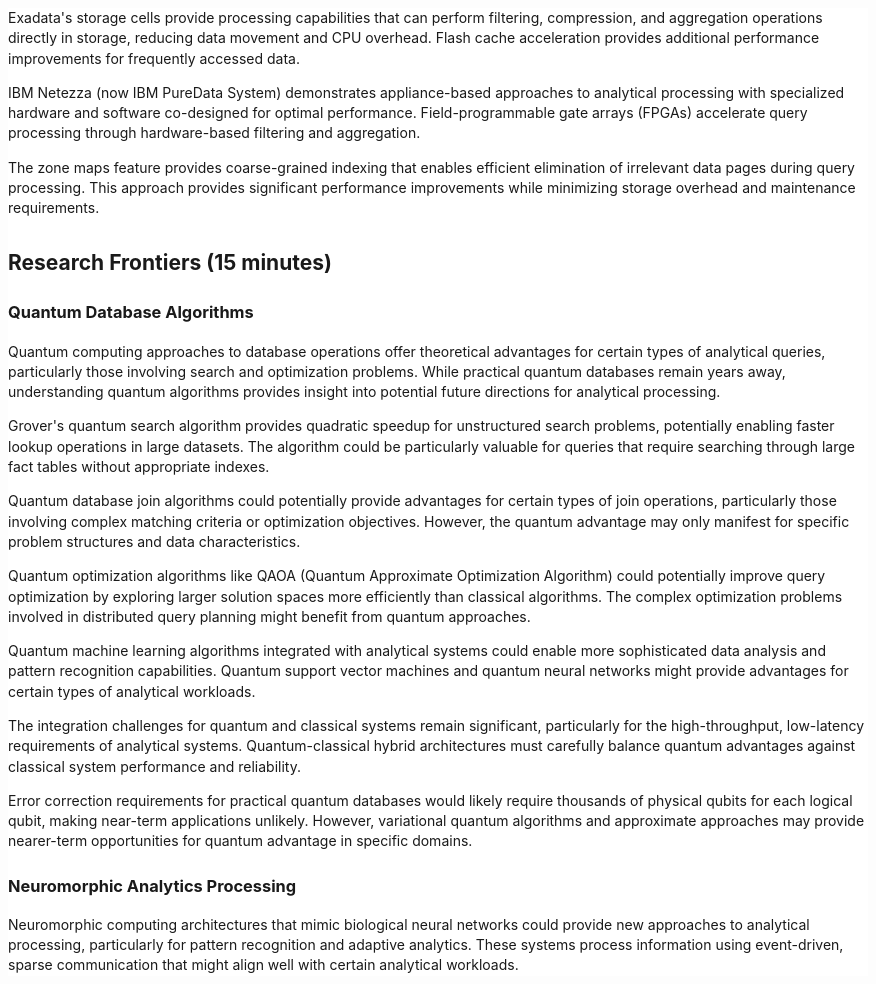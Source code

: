 Exadata's storage cells provide processing capabilities that can perform filtering, compression, and aggregation operations directly in storage, reducing data movement and CPU overhead. Flash cache acceleration provides additional performance improvements for frequently accessed data.

IBM Netezza (now IBM PureData System) demonstrates appliance-based approaches to analytical processing with specialized hardware and software co-designed for optimal performance. Field-programmable gate arrays (FPGAs) accelerate query processing through hardware-based filtering and aggregation.

The zone maps feature provides coarse-grained indexing that enables efficient elimination of irrelevant data pages during query processing. This approach provides significant performance improvements while minimizing storage overhead and maintenance requirements.

## Research Frontiers (15 minutes)

### Quantum Database Algorithms

Quantum computing approaches to database operations offer theoretical advantages for certain types of analytical queries, particularly those involving search and optimization problems. While practical quantum databases remain years away, understanding quantum algorithms provides insight into potential future directions for analytical processing.

Grover's quantum search algorithm provides quadratic speedup for unstructured search problems, potentially enabling faster lookup operations in large datasets. The algorithm could be particularly valuable for queries that require searching through large fact tables without appropriate indexes.

Quantum database join algorithms could potentially provide advantages for certain types of join operations, particularly those involving complex matching criteria or optimization objectives. However, the quantum advantage may only manifest for specific problem structures and data characteristics.

Quantum optimization algorithms like QAOA (Quantum Approximate Optimization Algorithm) could potentially improve query optimization by exploring larger solution spaces more efficiently than classical algorithms. The complex optimization problems involved in distributed query planning might benefit from quantum approaches.

Quantum machine learning algorithms integrated with analytical systems could enable more sophisticated data analysis and pattern recognition capabilities. Quantum support vector machines and quantum neural networks might provide advantages for certain types of analytical workloads.

The integration challenges for quantum and classical systems remain significant, particularly for the high-throughput, low-latency requirements of analytical systems. Quantum-classical hybrid architectures must carefully balance quantum advantages against classical system performance and reliability.

Error correction requirements for practical quantum databases would likely require thousands of physical qubits for each logical qubit, making near-term applications unlikely. However, variational quantum algorithms and approximate approaches may provide nearer-term opportunities for quantum advantage in specific domains.

### Neuromorphic Analytics Processing

Neuromorphic computing architectures that mimic biological neural networks could provide new approaches to analytical processing, particularly for pattern recognition and adaptive analytics. These systems process information using event-driven, sparse communication that might align well with certain analytical workloads.
